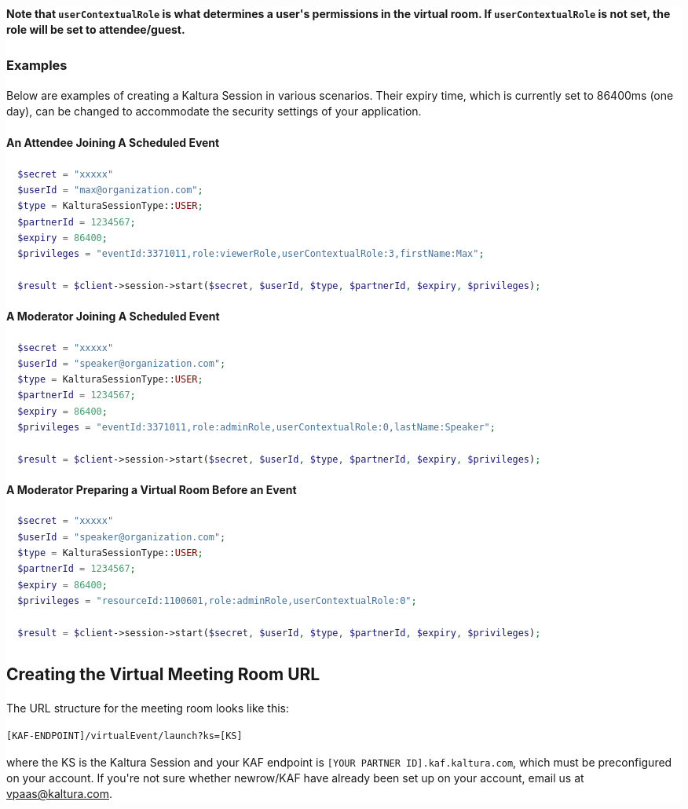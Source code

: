 **Note that `userContextualRole` is what determines a user's permissions in the virtual room. If `userContextualRole` is not set, the role will be set to attendee/guest.**

### Examples 

Below are examples of creating a Kaltura Session in various scenarios. Their expiry time, which is currently set to 86400ms (one day), can be changed to accommodate the security settings of your application. 

#### An Attendee Joining A Scheduled Event 

```php
  $secret = "xxxxx"
  $userId = "max@organization.com";
  $type = KalturaSessionType::USER;
  $partnerId = 1234567;
  $expiry = 86400;
  $privileges = "eventId:3371011,role:viewerRole,userContextualRole:3,firstName:Max";

  $result = $client->session->start($secret, $userId, $type, $partnerId, $expiry, $privileges);
```

#### A Moderator Joining A Scheduled Event 

```php
  $secret = "xxxxx"
  $userId = "speaker@organization.com";
  $type = KalturaSessionType::USER;
  $partnerId = 1234567;
  $expiry = 86400;
  $privileges = "eventId:3371011,role:adminRole,userContextualRole:0,lastName:Speaker";

  $result = $client->session->start($secret, $userId, $type, $partnerId, $expiry, $privileges);
```

#### A Moderator Preparing a Virtual Room Before an Event

```php
  $secret = "xxxxx"
  $userId = "speaker@organization.com";
  $type = KalturaSessionType::USER;
  $partnerId = 1234567;
  $expiry = 86400;
  $privileges = "resourceId:1100601,role:adminRole,userContextualRole:0";

  $result = $client->session->start($secret, $userId, $type, $partnerId, $expiry, $privileges);
```

## Creating the Virtual Meeting Room URL

The URL structure for the meeting room looks like this: 

```
[KAF-ENDPOINT]/virtualEvent/launch?ks=[KS]
```
where the KS is the Kaltura Session and your KAF endpoint is `[YOUR PARTNER ID].kaf.kaltura.com`, which must be preconfigured on your account. If you're not sure whether newrow/KAF have already been set up on your account, email us at vpaas@kaltura.com.

